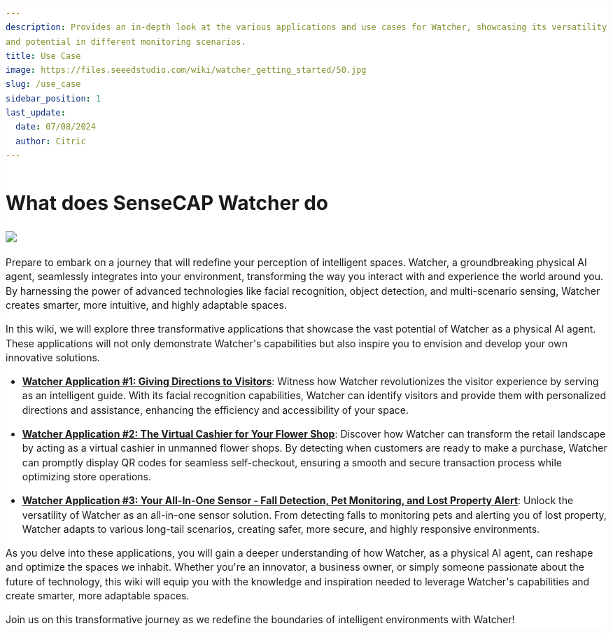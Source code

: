 ```yaml
---
description: Provides an in-depth look at the various applications and use cases for Watcher, showcasing its versatility and potential in different monitoring scenarios.
title: Use Case
image: https://files.seeedstudio.com/wiki/watcher_getting_started/50.jpg
slug: /use_case
sidebar_position: 1
last_update:
  date: 07/08/2024
  author: Citric
---
```


# What does SenseCAP Watcher do

<div style={{textAlign:'center'}}><img src="https://files.seeedstudio.com/wiki/watcher_getting_started/50.jpg" style={{width:800, height:'auto'}}/></div>

Prepare to embark on a journey that will redefine your perception of intelligent spaces. Watcher, a groundbreaking physical AI agent, seamlessly integrates into your environment, transforming the way you interact with and experience the world around you. By harnessing the power of advanced technologies like facial recognition, object detection, and multi-scenario sensing, Watcher creates smarter, more intuitive, and highly adaptable spaces.

In this wiki, we will explore three transformative applications that showcase the vast potential of Watcher as a physical AI agent. These applications will not only demonstrate Watcher's capabilities but also inspire you to envision and develop your own innovative solutions.

- **[Watcher Application #1: Giving Directions to Visitors](#watcher-application-1-giving-directions-to-visitors)**: Witness how Watcher revolutionizes the visitor experience by serving as an intelligent guide. With its facial recognition capabilities, Watcher can identify visitors and provide them with personalized directions and assistance, enhancing the efficiency and accessibility of your space.

- **[Watcher Application #2: The Virtual Cashier for Your Flower Shop](#watcher-application-2-the-virtual-cashier-for-your-flower-shop)**: Discover how Watcher can transform the retail landscape by acting as a virtual cashier in unmanned flower shops. By detecting when customers are ready to make a purchase, Watcher can promptly display QR codes for seamless self-checkout, ensuring a smooth and secure transaction process while optimizing store operations.

- **[Watcher Application #3: Your All-In-One Sensor - Fall Detection, Pet Monitoring, and Lost Property Alert](#watcher-application-3-your-all-in-one-sensor----fall-detection-pet-monitoring-and-lost-property-alert)**: Unlock the versatility of Watcher as an all-in-one sensor solution. From detecting falls to monitoring pets and alerting you of lost property, Watcher adapts to various long-tail scenarios, creating safer, more secure, and highly responsive environments.

As you delve into these applications, you will gain a deeper understanding of how Watcher, as a physical AI agent, can reshape and optimize the spaces we inhabit. Whether you're an innovator, a business owner, or simply someone passionate about the future of technology, this wiki will equip you with the knowledge and inspiration needed to leverage Watcher's capabilities and create smarter, more adaptable spaces.

Join us on this transformative journey as we redefine the boundaries of intelligent environments with Watcher!
